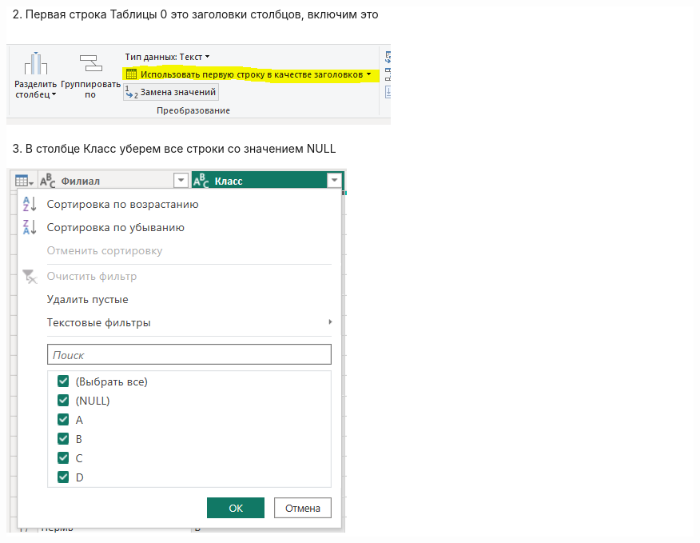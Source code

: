 2. Первая строка Таблицы 0 это заголовки столбцов, включим это 

![005](/GBPowerBI/Pictures/005_058.PNG)

3. В столбце Класс уберем все строки со значением NULL

![005](/GBPowerBI/Pictures/005_059.PNG)
